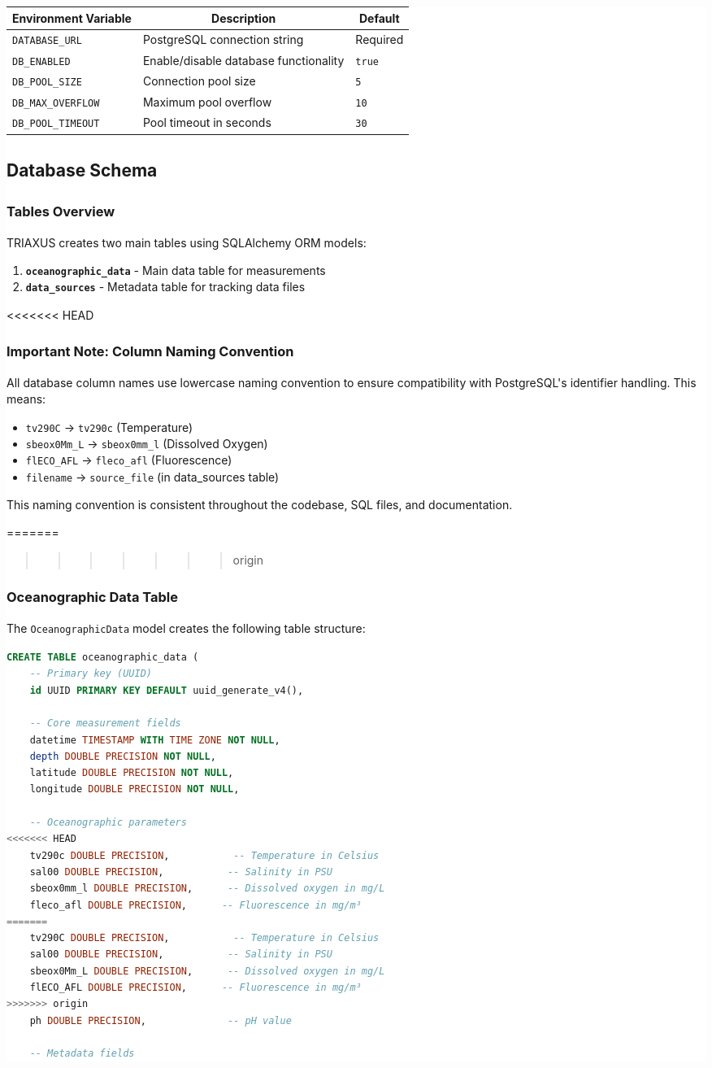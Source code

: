 | Environment Variable | Description | Default |
|---------------------|-------------|---------|
| `DATABASE_URL` | PostgreSQL connection string | Required |
| `DB_ENABLED` | Enable/disable database functionality | `true` |
| `DB_POOL_SIZE` | Connection pool size | `5` |
| `DB_MAX_OVERFLOW` | Maximum pool overflow | `10` |
| `DB_POOL_TIMEOUT` | Pool timeout in seconds | `30` |

## Database Schema

### Tables Overview

TRIAXUS creates two main tables using SQLAlchemy ORM models:

1. **`oceanographic_data`** - Main data table for measurements
2. **`data_sources`** - Metadata table for tracking data files

<<<<<<< HEAD
### Important Note: Column Naming Convention

All database column names use lowercase naming convention to ensure compatibility with PostgreSQL's identifier handling. This means:

- `tv290C` → `tv290c` (Temperature)
- `sbeox0Mm_L` → `sbeox0mm_l` (Dissolved Oxygen)  
- `flECO_AFL` → `fleco_afl` (Fluorescence)
- `filename` → `source_file` (in data_sources table)

This naming convention is consistent throughout the codebase, SQL files, and documentation.

=======
>>>>>>> origin
### Oceanographic Data Table

The `OceanographicData` model creates the following table structure:

```sql
CREATE TABLE oceanographic_data (
    -- Primary key (UUID)
    id UUID PRIMARY KEY DEFAULT uuid_generate_v4(),
    
    -- Core measurement fields
    datetime TIMESTAMP WITH TIME ZONE NOT NULL,
    depth DOUBLE PRECISION NOT NULL,
    latitude DOUBLE PRECISION NOT NULL,
    longitude DOUBLE PRECISION NOT NULL,
    
    -- Oceanographic parameters
<<<<<<< HEAD
    tv290c DOUBLE PRECISION,           -- Temperature in Celsius
    sal00 DOUBLE PRECISION,           -- Salinity in PSU
    sbeox0mm_l DOUBLE PRECISION,      -- Dissolved oxygen in mg/L
    fleco_afl DOUBLE PRECISION,      -- Fluorescence in mg/m³
=======
    tv290C DOUBLE PRECISION,           -- Temperature in Celsius
    sal00 DOUBLE PRECISION,           -- Salinity in PSU
    sbeox0Mm_L DOUBLE PRECISION,      -- Dissolved oxygen in mg/L
    flECO_AFL DOUBLE PRECISION,      -- Fluorescence in mg/m³
>>>>>>> origin
    ph DOUBLE PRECISION,              -- pH value
    
    -- Metadata fields
```